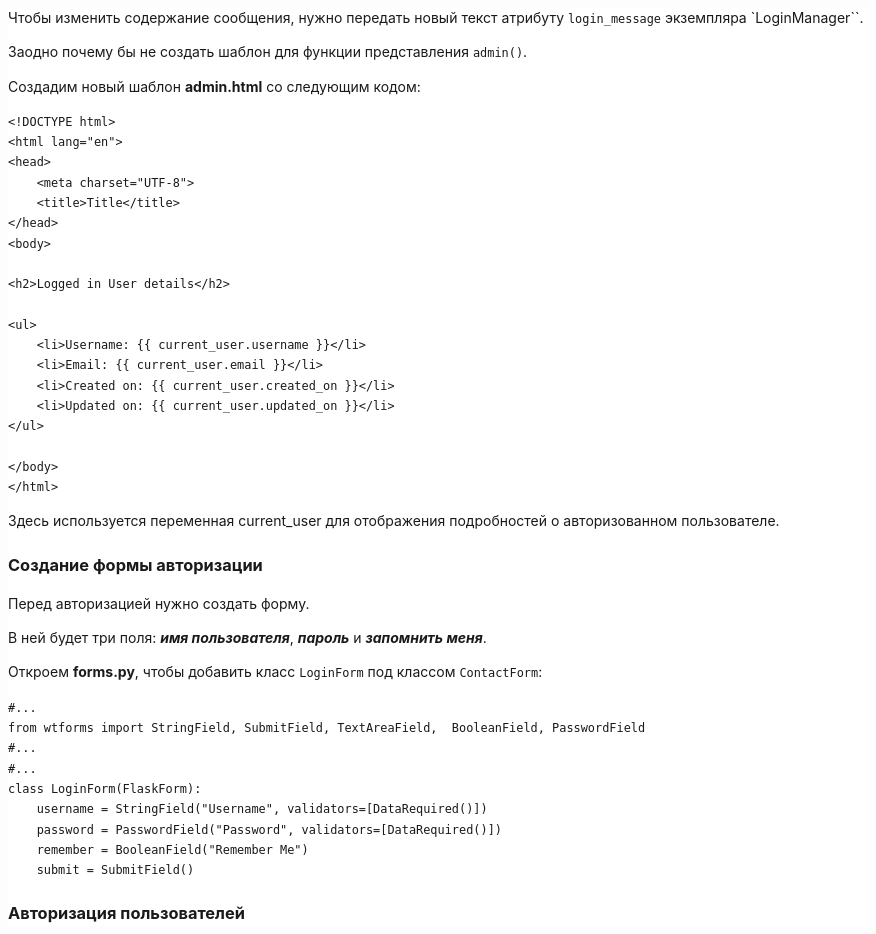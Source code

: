 
Чтобы изменить содержание сообщения, нужно передать новый текст атрибуту `login_message` экземпляра `LoginManager``.

Заодно почему бы не создать шаблон для функции представления `admin()`. 

Создадим новый шаблон **admin.html** со следующим кодом:

```
<!DOCTYPE html>
<html lang="en">
<head>
    <meta charset="UTF-8">
    <title>Title</title>
</head>
<body>

<h2>Logged in User details</h2>

<ul>
    <li>Username: {{ current_user.username }}</li>
    <li>Email: {{ current_user.email }}</li>
    <li>Created on: {{ current_user.created_on }}</li>
    <li>Updated on: {{ current_user.updated_on }}</li>
</ul>

</body>
</html>

```
Здесь используется переменная current_user для отображения подробностей о авторизованном пользователе.


### Создание формы авторизации

Перед авторизацией нужно создать форму. 

В ней будет три поля: ***имя пользователя***, ***пароль*** и ***запомнить меня***. 

Откроем **forms.py**, чтобы добавить класс `LoginForm` под классом `ContactForm`:

```
#...
from wtforms import StringField, SubmitField, TextAreaField,  BooleanField, PasswordField
#...
#...
class LoginForm(FlaskForm):
    username = StringField("Username", validators=[DataRequired()])
    password = PasswordField("Password", validators=[DataRequired()])
    remember = BooleanField("Remember Me")
    submit = SubmitField()

```


### Авторизация пользователей
